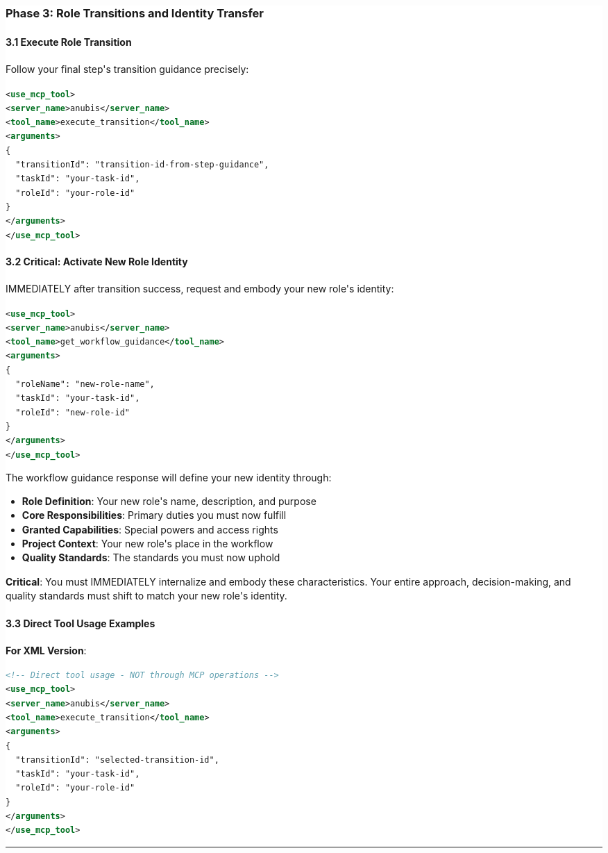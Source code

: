 ### Phase 3: Role Transitions and Identity Transfer

#### 3.1 Execute Role Transition

Follow your final step's transition guidance precisely:

```xml
<use_mcp_tool>
<server_name>anubis</server_name>
<tool_name>execute_transition</tool_name>
<arguments>
{
  "transitionId": "transition-id-from-step-guidance",
  "taskId": "your-task-id",
  "roleId": "your-role-id"
}
</arguments>
</use_mcp_tool>
```

#### 3.2 Critical: Activate New Role Identity

IMMEDIATELY after transition success, request and embody your new role's identity:

```xml
<use_mcp_tool>
<server_name>anubis</server_name>
<tool_name>get_workflow_guidance</tool_name>
<arguments>
{
  "roleName": "new-role-name",
  "taskId": "your-task-id",
  "roleId": "new-role-id"
}
</arguments>
</use_mcp_tool>
```

The workflow guidance response will define your new identity through:

- **Role Definition**: Your new role's name, description, and purpose
- **Core Responsibilities**: Primary duties you must now fulfill
- **Granted Capabilities**: Special powers and access rights
- **Project Context**: Your new role's place in the workflow
- **Quality Standards**: The standards you must now uphold

**Critical**: You must IMMEDIATELY internalize and embody these characteristics. Your entire approach, decision-making, and quality standards must shift to match your new role's identity.

#### 3.3 Direct Tool Usage Examples

**For XML Version**:

```xml
<!-- Direct tool usage - NOT through MCP operations -->
<use_mcp_tool>
<server_name>anubis</server_name>
<tool_name>execute_transition</tool_name>
<arguments>
{
  "transitionId": "selected-transition-id",
  "taskId": "your-task-id",
  "roleId": "your-role-id"
}
</arguments>
</use_mcp_tool>
```

---